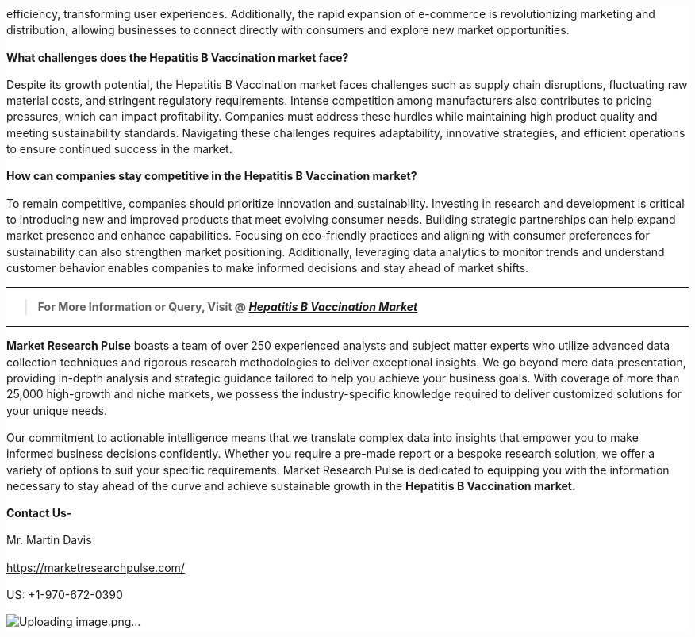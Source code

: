 efficiency, transforming user experiences. Additionally, the rapid expansion of e-commerce is revolutionizing marketing and distribution, allowing businesses to connect directly with consumers and explore new market opportunities.</p><p><strong>What challenges does the Hepatitis B Vaccination market face?</strong></p><p>Despite its growth potential, the Hepatitis B Vaccination market faces challenges such as supply chain disruptions, fluctuating raw material costs, and stringent regulatory requirements. Intense competition among manufacturers also contributes to pricing pressures, which can impact profitability. Companies must address these hurdles while maintaining high product quality and meeting sustainability standards. Navigating these challenges requires adaptability, innovative strategies, and efficient operations to ensure continued success in the market.</p><p><strong>How can companies stay competitive in the Hepatitis B Vaccination market?</strong></p><p>To remain competitive, companies should prioritize innovation and sustainability. Investing in research and development is critical to introducing new and improved products that meet evolving consumer needs. Building strategic partnerships can help expand market presence and enhance capabilities. Focusing on eco-friendly practices and aligning with consumer preferences for sustainability can also strengthen market positioning. Additionally, leveraging data analytics to monitor trends and understand customer behavior enables companies to make informed decisions and stay ahead of market shifts.</p><hr /><blockquote><p><strong>For More Information or Query, Visit @&nbsp;<em><a href="https://marketresearchpulse.com/report/139539/hepatitis-b-vaccination-market?utm_source=Linkedin&utm_medium=091">Hepatitis B Vaccination Market</a></em></strong></p></blockquote><hr /><p><strong>Market Research Pulse</strong> boasts a team of over 250 experienced analysts and subject matter experts who utilize advanced data collection techniques and rigorous research methodologies to deliver exceptional insights. We go beyond mere data presentation, providing in-depth analysis and strategic guidance tailored to help you achieve your business goals. With coverage of more than 25,000 high-growth and niche markets, we possess the industry-specific knowledge required to deliver customized solutions for your unique needs.</p><p>Our commitment to actionable intelligence means that we translate complex data into insights that empower you to make informed business decisions confidently. Whether you require a pre-made report or a bespoke research solution, we offer a variety of options to suit your specific requirements. Market Research Pulse is dedicated to equipping you with the information necessary to stay ahead of the curve and achieve sustainable growth in the <strong>Hepatitis B Vaccination market.</strong></p><p><strong>Contact Us-</strong></p><p>Mr. Martin Davis</p><p>https://marketresearchpulse.com/</p><p>US: +1-970-672-0390</p>
![Uploading image.png…]()
